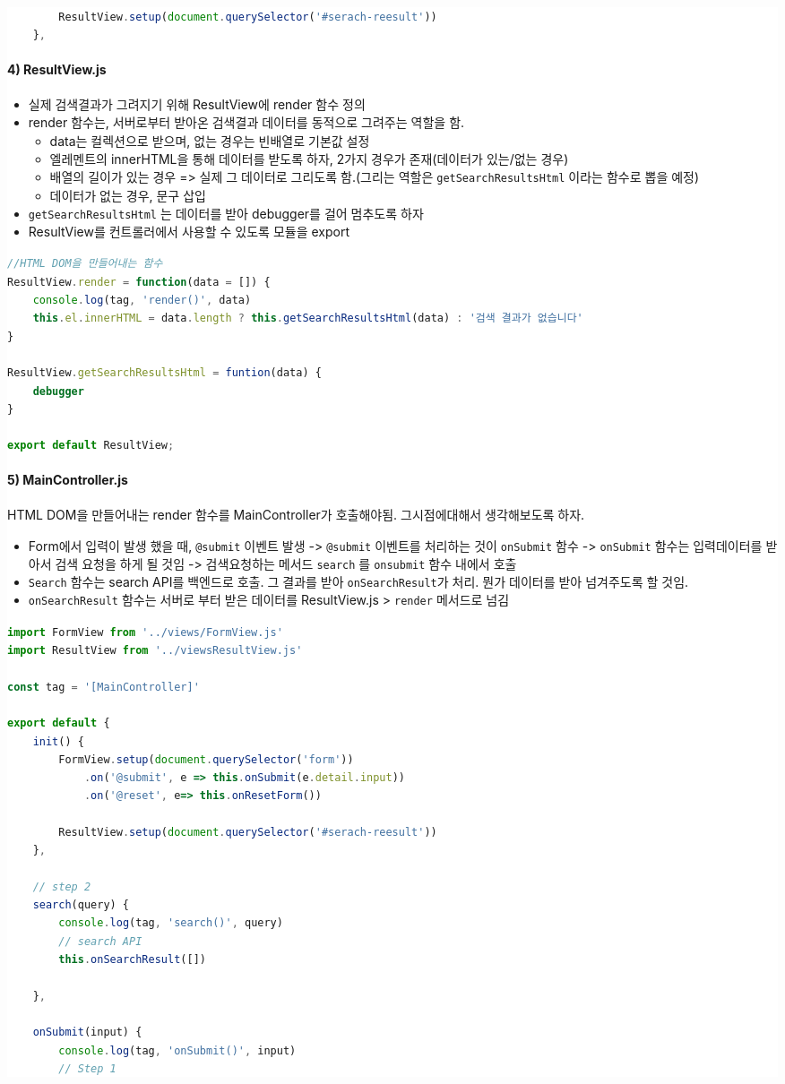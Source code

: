 ```javascript
        ResultView.setup(document.querySelector('#serach-reesult'))  
    },
```



#### 4) ResultView.js

- 실제 검색결과가 그려지기 위해 ResultView에 render 함수 정의
- render 함수는, 서버로부터 받아온 검색결과 데이터를 동적으로 그려주는 역할을 함.
  - data는 컬렉션으로 받으며, 없는 경우는 빈배열로 기본값 설정
  - 엘레멘트의 innerHTML을 통해 데이터를 받도록 하자, 2가지 경우가 존재(데이터가 있는/없는 경우)
  - 배열의 길이가 있는 경우 => 실제 그 데이터로 그리도록 함.(그리는 역할은 `getSearchResultsHtml` 이라는 함수로 뽑을 예정)
  - 데이터가 없는 경우,  문구 삽입
- `getSearchResultsHtml` 는 데이터를 받아 debugger를 걸어 멈추도록 하자
- ResultView를 컨트롤러에서 사용할 수 있도록 모듈을 export 

```javascript
//HTML DOM을 만들어내는 함수
ResultView.render = function(data = []) {
    console.log(tag, 'render()', data)
    this.el.innerHTML = data.length ? this.getSearchResultsHtml(data) : '검색 결과가 없습니다'
}

ResultView.getSearchResultsHtml = funtion(data) {
    debugger
}

export default ResultView;
```



#### 5) MainController.js

HTML DOM을 만들어내는 render 함수를 MainController가 호출해야됨. 그시점에대해서 생각해보도록 하자.

- Form에서 입력이 발생 했을 때, `@submit` 이벤트 발생 -> `@submit` 이벤트를 처리하는 것이 `onSubmit` 함수 -> `onSubmit` 함수는 입력데이터를 받아서 검색 요청을 하게 될 것임  ->  검색요청하는 메서드 `search` 를 `onsubmit` 함수 내에서 호출 
- `Search` 함수는 search API를 백엔드로 호출. 그 결과를 받아 `onSearchResult`가 처리. 뭔가 데이터를 받아 넘겨주도록 할 것임.
- `onSearchResult` 함수는 서버로 부터 받은 데이터를 ResultView.js > `render` 메서드로 넘김

```javascript
import FormView from '../views/FormView.js'
import ResultView from '../viewsResultView.js'

const tag = '[MainController]'

export default {
    init() {
        FormView.setup(document.querySelector('form'))
            .on('@submit', e => this.onSubmit(e.detail.input))
            .on('@reset', e=> this.onResetForm())

        ResultView.setup(document.querySelector('#serach-reesult'))  
    },

    // step 2
    search(query) {
        console.log(tag, 'search()', query)
        // search API
        this.onSearchResult([])

    },

    onSubmit(input) {
        console.log(tag, 'onSubmit()', input)
        // Step 1
```